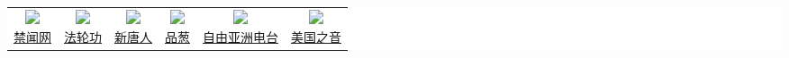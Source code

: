 ##

<table>
  <tr>
    <td style="text-align: center;">
      <a href="http://www.bannedbook.org">
        <img src="https://raw.githubusercontent.com/jarocheng0123/beginner_guide/refs/heads/main/png/404/bannedbook.png" width="80">
        <br>
        <span>禁闻网</span>
      </a>
    </td>
    <td style="text-align: center;">
      <a href="https://www.falundafa.org/">
        <img src="https://raw.githubusercontent.com/jarocheng0123/beginner_guide/refs/heads/main/png/404/falundafa.png" width="80">
        <br>
        <span>法轮功</span>
      </a>
    </td>
    <td style="text-align: center;">
      <a href="https://www.ntdtv.com/gb/">
        <img src="https://raw.githubusercontent.com/jarocheng0123/beginner_guide/refs/heads/main/png/404/ntdtv.png" width="80">
        <br>
        <span>新唐人</span>
      </a>
    </td>
    <td style="text-align: center;">
      <a href="https://pincong.rocks/">
        <img src="https://raw.githubusercontent.com/jarocheng0123/beginner_guide/refs/heads/main/png/404/pincong.png" width="80">
        <br>
        <span>品葱</span>
      </a>
    </td>
    <td style="text-align: center;">
      <a href="http://www.rfa.org/mandarin/">
        <img src="https://raw.githubusercontent.com/jarocheng0123/beginner_guide/refs/heads/main/png/404/rfa.png" width="80">
        <br>
        <span>自由亚洲电台</span>
      </a>
    </td>
    <td style="text-align: center;">
      <a href="http://www.voachinese.com/">
        <img src="https://raw.githubusercontent.com/jarocheng0123/beginner_guide/refs/heads/main/png/404/voachinese.png" width="80">
        <br>
        <span>美国之音</span>
      </a>
    </td>
  </tr>
</table>
